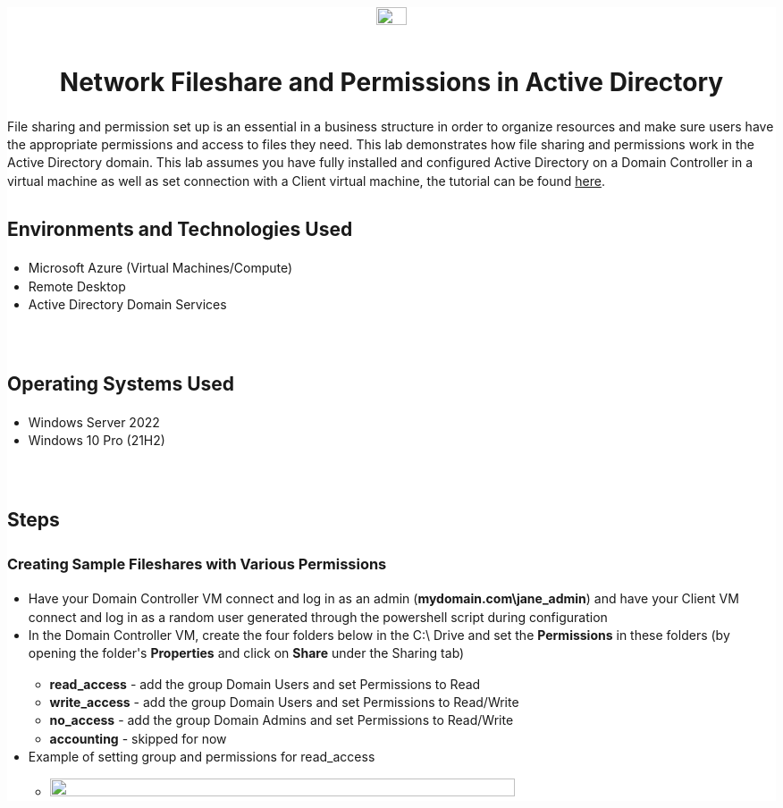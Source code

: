 
<p align="center">
<img src="https://github.com/ColtonTrauCC/network-fileshare/assets/147654000/efe94bff-a469-4342-a4c6-e927befd13b9" height = 20% width = 20%/>
</p>

<h1 align = "center">Network Fileshare and Permissions in Active Directory</h1>
File sharing and permission set up is an essential in a business structure in order to organize resources and make sure users have the appropriate permissions and access to files they need. This lab demonstrates how file sharing and permissions work in the Active Directory domain. This lab assumes you have fully installed and configured Active Directory on a Domain Controller in a virtual machine as well as set connection with a Client virtual machine, the tutorial can be found <a href = "https://github.com/AndyAwotwe/azure-ad">here</a>.

<br />

<h2>Environments and Technologies Used</h2>
<ul>
  <li>Microsoft Azure (Virtual Machines/Compute)</li>
  <li>Remote Desktop</li>
  <li>Active Directory Domain Services</li>
</ul>

<br />

<h2>Operating Systems Used</h2>
<ul>
  <li>Windows Server 2022</li>
  <li>Windows 10 Pro (21H2)</li>
</ul>

<br />

<h2>Steps</h2>

<h3>Creating Sample Fileshares with Various Permissions</h3>

<p>
  <ul>
    <li>Have your Domain Controller VM connect and log in as an admin (<b>mydomain.com\jane_admin</b>) and have your Client VM connect and log in as a random user generated through the powershell script during configuration</li>
    <li>In the Domain Controller VM, create the four folders below in the C:\ Drive and set the <b>Permissions</b> in these folders (by opening the folder's <b>Properties</b> and click on <b>Share</b> under the Sharing tab)</li>
    <ul>
      <li><b>read_access</b> - add the group Domain Users and set Permissions to Read</li>
      <li><b>write_access</b> - add the group Domain Users and set Permissions to Read/Write</li>
      <li><b>no_access</b> - add the group Domain Admins and set Permissions to Read/Write</li>
      <li><b>accounting</b> - skipped for now</li>
    </ul>
    <li>Example of setting group and permissions for read_access</li>
    <ul>
      <li><img src ="https://github.com/ColtonTrauCC/network-fileshare/assets/147654000/0942d01d-f85f-4b10-a257-f399c3fc5e26" width = 80% height = 80%/></li>
    </ul>
  </ul>
</p>
